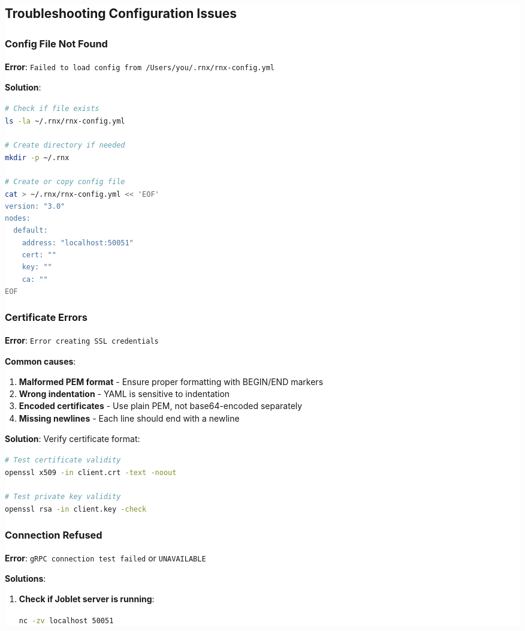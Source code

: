 ## Troubleshooting Configuration Issues

### Config File Not Found

**Error**: `Failed to load config from /Users/you/.rnx/rnx-config.yml`

**Solution**:
```bash
# Check if file exists
ls -la ~/.rnx/rnx-config.yml

# Create directory if needed
mkdir -p ~/.rnx

# Create or copy config file
cat > ~/.rnx/rnx-config.yml << 'EOF'
version: "3.0"
nodes:
  default:
    address: "localhost:50051"
    cert: ""
    key: ""
    ca: ""
EOF
```

### Certificate Errors

**Error**: `Error creating SSL credentials`

**Common causes**:
1. **Malformed PEM format** - Ensure proper formatting with BEGIN/END markers
2. **Wrong indentation** - YAML is sensitive to indentation
3. **Encoded certificates** - Use plain PEM, not base64-encoded separately
4. **Missing newlines** - Each line should end with a newline

**Solution**: Verify certificate format:
```bash
# Test certificate validity
openssl x509 -in client.crt -text -noout

# Test private key validity
openssl rsa -in client.key -check
```

### Connection Refused

**Error**: `gRPC connection test failed` or `UNAVAILABLE`

**Solutions**:
1. **Check if Joblet server is running**:
   ```bash
   nc -zv localhost 50051
   ```
